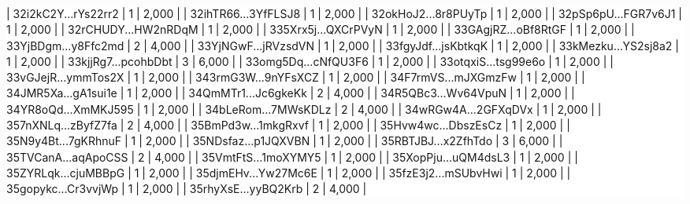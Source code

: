 | 32i2kC2Y...rYs22rr2 | 1     | 2,000     |
| 32ihTR66...3YfFLSJ8 | 1     | 2,000     |
| 32okHoJ2...8r8PUyTp | 1     | 2,000     |
| 32pSp6pU...FGR7v6J1 | 1     | 2,000     |
| 32rCHUDY...HW2nRDqM | 1     | 2,000     |
| 335Xrx5j...QXCrPVyN | 1     | 2,000     |
| 33GAgjRZ...oBf8RtGF | 1     | 2,000     |
| 33YjBDgm...y8Ffc2md | 2     | 4,000     |
| 33YjNGwF...jRVzsdVN | 1     | 2,000     |
| 33fgyJdf...jsKbtkqK | 1     | 2,000     |
| 33kMezku...YS2sj8a2 | 1     | 2,000     |
| 33kjjRg7...pcohbDbt | 3     | 6,000     |
| 33omg5Dq...cNfQU3F6 | 1     | 2,000     |
| 33otqxiS...tsg99e6o | 1     | 2,000     |
| 33vGJejR...ymmTos2X | 1     | 2,000     |
| 343rmG3W...9nYFsXCZ | 1     | 2,000     |
| 34F7rmVS...mJXGmzFw | 1     | 2,000     |
| 34JMR5Xa...gA1sui1e | 1     | 2,000     |
| 34QmMTr1...Jc6gkeKk | 2     | 4,000     |
| 34R5QBc3...Wv64VpuN | 1     | 2,000     |
| 34YR8oQd...XmMKJ595 | 1     | 2,000     |
| 34bLeRom...7MWsKDLz | 2     | 4,000     |
| 34wRGw4A...2GFXqDVx | 1     | 2,000     |
| 357nXNLq...zByfZ7fa | 2     | 4,000     |
| 35BmPd3w...1mkgRxvf | 1     | 2,000     |
| 35Hvw4wc...DbszEsCz | 1     | 2,000     |
| 35N9y4Bt...7gKRhnuF | 1     | 2,000     |
| 35NDsfaz...p1JQXVBN | 1     | 2,000     |
| 35RBTJBJ...x2ZfhTdo | 3     | 6,000     |
| 35TVCanA...aqApoCSS | 2     | 4,000     |
| 35VmtFtS...1moXYMY5 | 1     | 2,000     |
| 35XopPju...uQM4dsL3 | 1     | 2,000     |
| 35ZYRLqk...cjuMBBpG | 1     | 2,000     |
| 35djmEHv...Yw27Mc6E | 1     | 2,000     |
| 35fzE3j2...mSUbvHwi | 1     | 2,000     |
| 35gopykc...Cr3vvjWp | 1     | 2,000     |
| 35rhyXsE...yyBQ2Krb | 2     | 4,000     |